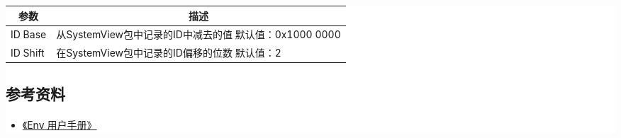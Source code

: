 | **参数**     | **描述**                                                    |
| -------- | ------------------------------------------------------- |
| ID Base  | 从SystemView包中记录的ID中减去的值  默认值：0x1000 0000 |
| ID Shift | 在SystemView包中记录的ID偏移的位数  默认值：2           |

## 参考资料

* [《Env 用户手册》](../../../programming-manual/env/env.md)
